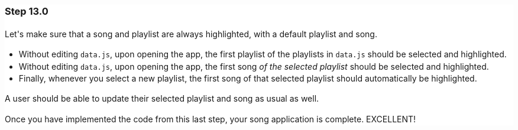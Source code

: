 ### Step 13.0

Let's make sure that a song and playlist are always highlighted, with a default playlist and song.

- Without editing `data.js`, upon opening the app, the first playlist of the playlists in `data.js` should be selected and highlighted.
- Without editing `data.js`, upon opening the app, the first song _of the selected playlist_ should be selected and highlighted.
- Finally, whenever you select a new playlist, the first song of that selected playlist should automatically be highlighted.

A user should be able to update their selected playlist and song as usual as well.

Once you have implemented the code from this last step, your song application is complete. EXCELLENT!
